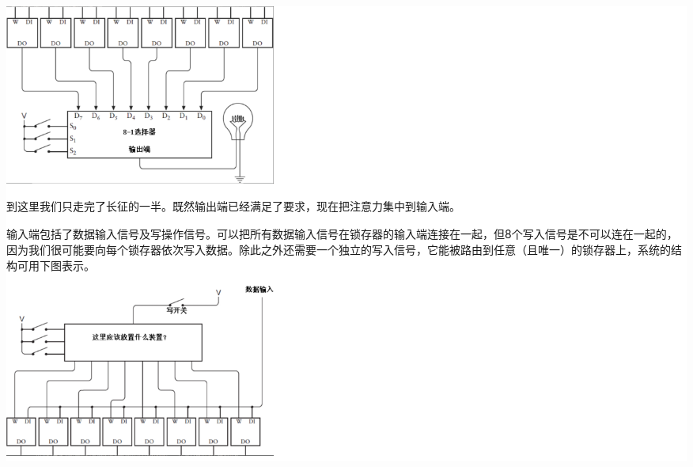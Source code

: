 <img src="image/image-20241209182959596.png" alt="image-20241209182959596" style="zoom:33%;" />

到这里我们只走完了长征的一半。既然输出端已经满足了要求，现在把注意力集中到输入端。

输入端包括了数据输入信号及写操作信号。可以把所有数据输入信号在锁存器的输入端连接在一起，但8个写入信号是不可以连在一起的，因为我们很可能要向每个锁存器依次写入数据。除此之外还需要一个独立的写入信号，它能被路由到任意（且唯一）的锁存器上，系统的结构可用下图表示。

<img src="image/image-20241210105523641.png" alt="image-20241210105523641" style="zoom:33%;" />
